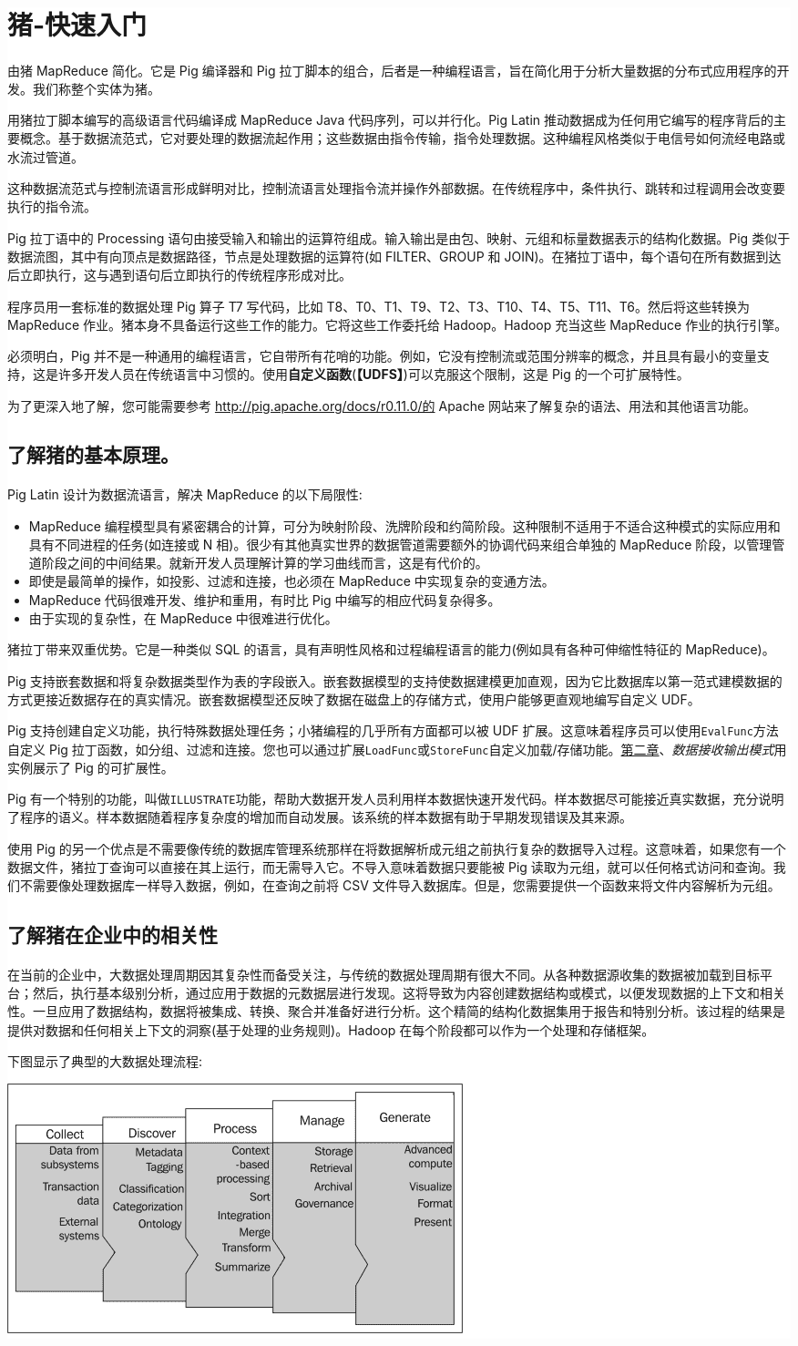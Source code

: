 # 猪-快速入门

由猪 MapReduce 简化。它是 Pig 编译器和 Pig 拉丁脚本的组合，后者是一种编程语言，旨在简化用于分析大量数据的分布式应用程序的开发。我们称整个实体为猪。

用猪拉丁脚本编写的高级语言代码编译成 MapReduce Java 代码序列，可以并行化。Pig Latin 推动数据成为任何用它编写的程序背后的主要概念。基于数据流范式，它对要处理的数据流起作用；这些数据由指令传输，指令处理数据。这种编程风格类似于电信号如何流经电路或水流过管道。

这种数据流范式与控制流语言形成鲜明对比，控制流语言处理指令流并操作外部数据。在传统程序中，条件执行、跳转和过程调用会改变要执行的指令流。

Pig 拉丁语中的 Processing 语句由接受输入和输出的运算符组成。输入输出是由包、映射、元组和标量数据表示的结构化数据。Pig 类似于数据流图，其中有向顶点是数据路径，节点是处理数据的运算符(如 FILTER、GROUP 和 JOIN)。在猪拉丁语中，每个语句在所有数据到达后立即执行，这与遇到语句后立即执行的传统程序形成对比。

程序员用一套标准的数据处理 Pig 算子 T7 写代码，比如 T8、T0、T1、T9、T2、T3、T10、T4、T5、T11、T6。然后将这些转换为 MapReduce 作业。猪本身不具备运行这些工作的能力。它将这些工作委托给 Hadoop。Hadoop 充当这些 MapReduce 作业的执行引擎。

必须明白，Pig 并不是一种通用的编程语言，它自带所有花哨的功能。例如，它没有控制流或范围分辨率的概念，并且具有最小的变量支持，这是许多开发人员在传统语言中习惯的。使用**自定义函数**(**【UDFS】**)可以克服这个限制，这是 Pig 的一个可扩展特性。

为了更深入地了解，您可能需要参考 http://pig.apache.org/docs/r0.11.0/的 Apache 网站来了解复杂的语法、用法和其他语言功能。

## 了解猪的基本原理。

Pig Latin 设计为数据流语言，解决 MapReduce 的以下局限性:

*   MapReduce 编程模型具有紧密耦合的计算，可分为映射阶段、洗牌阶段和约简阶段。这种限制不适用于不适合这种模式的实际应用和具有不同进程的任务(如连接或 N 相)。很少有其他真实世界的数据管道需要额外的协调代码来组合单独的 MapReduce 阶段，以管理管道阶段之间的中间结果。就新开发人员理解计算的学习曲线而言，这是有代价的。
*   即使是最简单的操作，如投影、过滤和连接，也必须在 MapReduce 中实现复杂的变通方法。
*   MapReduce 代码很难开发、维护和重用，有时比 Pig 中编写的相应代码复杂得多。
*   由于实现的复杂性，在 MapReduce 中很难进行优化。

猪拉丁带来双重优势。它是一种类似 SQL 的语言，具有声明性风格和过程编程语言的能力(例如具有各种可伸缩性特征的 MapReduce)。

Pig 支持嵌套数据和将复杂数据类型作为表的字段嵌入。嵌套数据模型的支持使数据建模更加直观，因为它比数据库以第一范式建模数据的方式更接近数据存在的真实情况。嵌套数据模型还反映了数据在磁盘上的存储方式，使用户能够更直观地编写自定义 UDF。

Pig 支持创建自定义功能，执行特殊数据处理任务；小猪编程的几乎所有方面都可以被 UDF 扩展。这意味着程序员可以使用`EvalFunc`方法自定义 Pig 拉丁函数，如分组、过滤和连接。您也可以通过扩展`LoadFunc`或`StoreFunc`自定义加载/存储功能。[第二章](2.html "Chapter 2. Data Ingest and Egress Patterns")、*数据接收输出模式*用实例展示了 Pig 的可扩展性。

Pig 有一个特别的功能，叫做`ILLUSTRATE`功能，帮助大数据开发人员利用样本数据快速开发代码。样本数据尽可能接近真实数据，充分说明了程序的语义。样本数据随着程序复杂度的增加而自动发展。该系统的样本数据有助于早期发现错误及其来源。

使用 Pig 的另一个优点是不需要像传统的数据库管理系统那样在将数据解析成元组之前执行复杂的数据导入过程。这意味着，如果您有一个数据文件，猪拉丁查询可以直接在其上运行，而无需导入它。不导入意味着数据只要能被 Pig 读取为元组，就可以任何格式访问和查询。我们不需要像处理数据库一样导入数据，例如，在查询之前将 CSV 文件导入数据库。但是，您需要提供一个函数来将文件内容解析为元组。

## 了解猪在企业中的相关性

在当前的企业中，大数据处理周期因其复杂性而备受关注，与传统的数据处理周期有很大不同。从各种数据源收集的数据被加载到目标平台；然后，执行基本级别分析，通过应用于数据的元数据层进行发现。这将导致为内容创建数据结构或模式，以便发现数据的上下文和相关性。一旦应用了数据结构，数据将被集成、转换、聚合并准备好进行分析。这个精简的结构化数据集用于报告和特别分析。该过程的结果是提供对数据和任何相关上下文的洞察(基于处理的业务规则)。Hadoop 在每个阶段都可以作为一个处理和存储框架。

下图显示了典型的大数据处理流程:

![Understanding the relevance of Pig in the enterprise](img/5556OS_01_04.jpg)